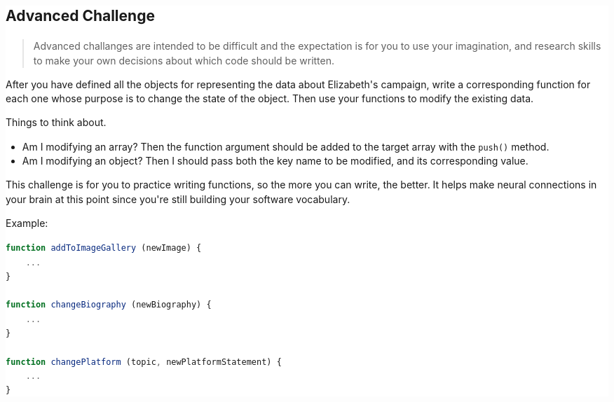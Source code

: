 ## Advanced Challenge

> Advanced challanges are intended to be difficult and the expectation is for you to use your imagination, and research skills to make your own decisions about which code should be written.

After you have defined all the objects for representing the data about Elizabeth's campaign, write a corresponding function for each one whose purpose is to change the state of the object. Then use your functions to modify the existing data.

Things to think about.

- Am I modifying an array? Then the function argument should be added to the target array with the `push()` method.
- Am I modifying an object? Then I should pass both the key name to be modified, and its corresponding value.

This challenge is for you to practice writing functions, so the more you can write, the better. It helps make neural connections in your brain at this point since you're still building your software vocabulary.

Example:

```js
function addToImageGallery (newImage) {
    ...
}

function changeBiography (newBiography) {
    ...
}

function changePlatform (topic, newPlatformStatement) {
    ...
}
```
